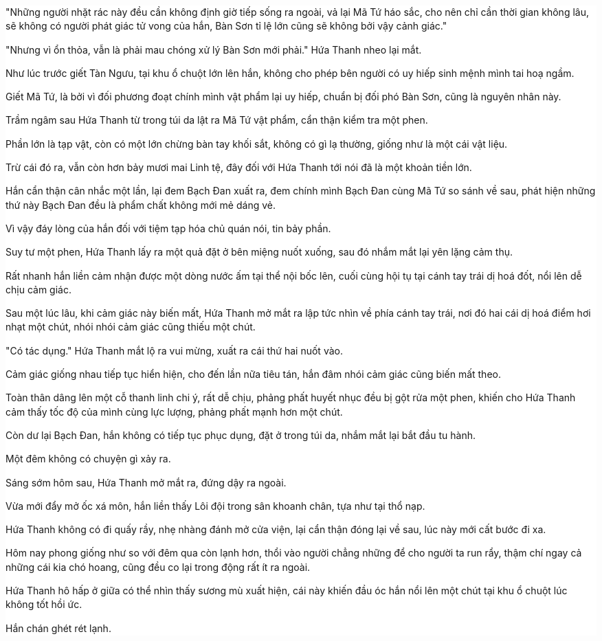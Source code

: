 "Những người nhặt rác này đều cần không định giờ tiếp sống ra ngoài, vả lại Mã Tứ háo sắc, cho nên chỉ cần thời gian không lâu, sẽ không có người phát giác tử vong của hắn, Bàn Sơn tỉ lệ lớn cũng sẽ không bởi vậy cảnh giác."

"Nhưng vì ổn thỏa, vẫn là phải mau chóng xử lý Bàn Sơn mới phải." Hứa Thanh nheo lại mắt.

Như lúc trước giết Tàn Ngưu, tại khu ổ chuột lớn lên hắn, không cho phép bên người có uy hiếp sinh mệnh mình tai hoạ ngầm.

Giết Mã Tứ, là bởi vì đối phương đoạt chính mình vật phẩm lại uy hiếp, chuẩn bị đối phó Bàn Sơn, cũng là nguyên nhân này.

Trầm ngâm sau Hứa Thanh từ trong túi da lật ra Mã Tứ vật phẩm, cẩn thận kiểm tra một phen.

Phần lớn là tạp vật, còn có một lớn chừng bàn tay khối sắt, không có gì lạ thường, giống như là một cái vật liệu.

Trừ cái đó ra, vẫn còn hơn bảy mươi mai Linh tệ, đây đối với Hứa Thanh tới nói đã là một khoản tiền lớn.

Hắn cẩn thận cân nhắc một lần, lại đem Bạch Đan xuất ra, đem chính mình Bạch Đan cùng Mã Tứ so sánh về sau, phát hiện những thứ này Bạch Đan đều là phẩm chất không mới mẻ dáng vẻ.

Vì vậy đáy lòng của hắn đối với tiệm tạp hóa chủ quán nói, tin bảy phần.

Suy tư một phen, Hứa Thanh lấy ra một quả đặt ở bên miệng nuốt xuống, sau đó nhắm mắt lại yên lặng cảm thụ.

Rất nhanh hắn liền cảm nhận được một dòng nước ấm tại thể nội bốc lên, cuối cùng hội tụ tại cánh tay trái dị hoá đốt, nổi lên dễ chịu cảm giác.

Sau một lúc lâu, khi cảm giác này biến mất, Hứa Thanh mở mắt ra lập tức nhìn về phía cánh tay trái, nơi đó hai cái dị hoá điểm hơi nhạt một chút, nhói nhói cảm giác cũng thiếu một chút.

"Có tác dụng." Hứa Thanh mắt lộ ra vui mừng, xuất ra cái thứ hai nuốt vào.

Cảm giác giống nhau tiếp tục hiển hiện, cho đến lần nữa tiêu tán, hắn đâm nhói cảm giác cũng biến mất theo.

Toàn thân dâng lên một cỗ thanh linh chi ý, rất dễ chịu, phảng phất huyết nhục đều bị gột rửa một phen, khiến cho Hứa Thanh cảm thấy tốc độ của mình cùng lực lượng, phảng phất mạnh hơn một chút.

Còn dư lại Bạch Đan, hắn không có tiếp tục phục dụng, đặt ở trong túi da, nhắm mắt lại bắt đầu tu hành.

Một đêm không có chuyện gì xảy ra.

Sáng sớm hôm sau, Hứa Thanh mở mắt ra, đứng dậy ra ngoài.

Vừa mới đẩy mở ốc xá môn, hắn liền thấy Lôi đội trong sân khoanh chân, tựa như tại thổ nạp.

Hứa Thanh không có đi quấy rầy, nhẹ nhàng đánh mở cửa viện, lại cẩn thận đóng lại về sau, lúc này mới cất bước đi xa.

Hôm nay phong giống như so với đêm qua còn lạnh hơn, thổi vào người chẳng những để cho người ta run rẩy, thậm chí ngay cả những cái kia chó hoang, cũng đều co lại trong động rất ít ra ngoài.

Hứa Thanh hô hấp ở giữa có thể nhìn thấy sương mù xuất hiện, cái này khiến đầu óc hắn nổi lên một chút tại khu ổ chuột lúc không tốt hồi ức.

Hắn chán ghét rét lạnh.
